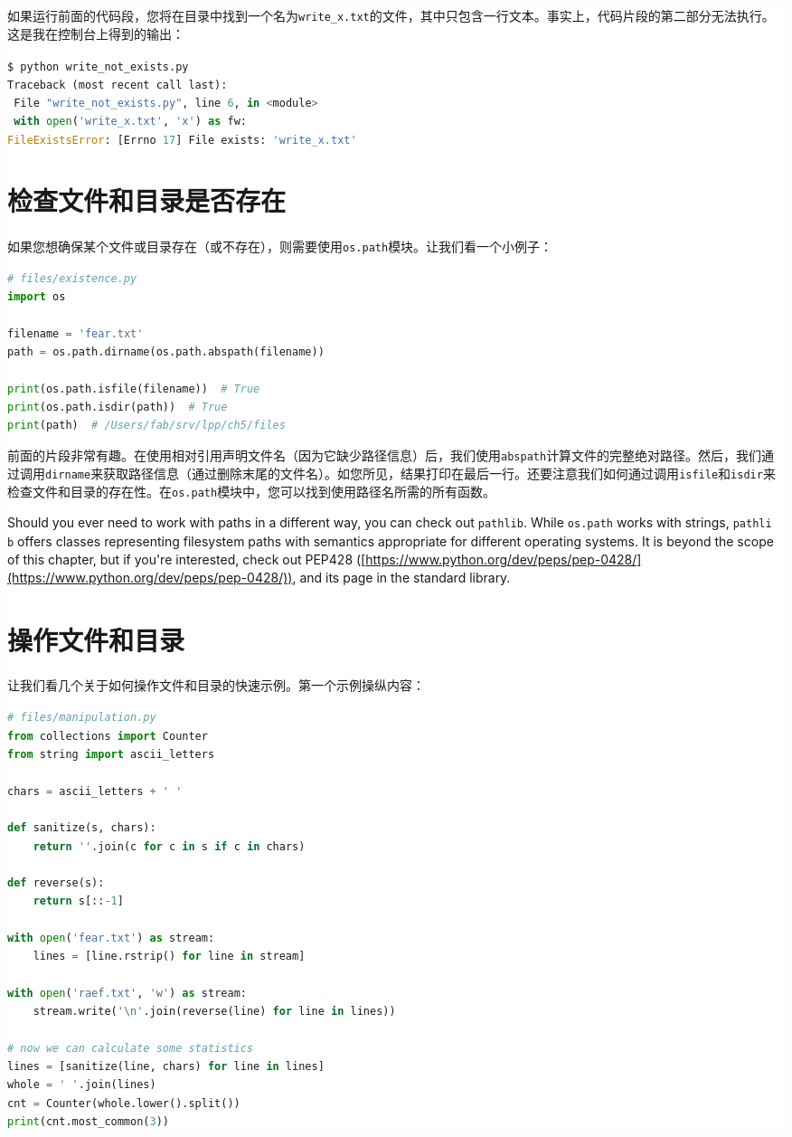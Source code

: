 如果运行前面的代码段，您将在目录中找到一个名为`write_x.txt`的文件，其中只包含一行文本。事实上，代码片段的第二部分无法执行。这是我在控制台上得到的输出：

```py
$ python write_not_exists.py
Traceback (most recent call last):
 File "write_not_exists.py", line 6, in <module>
 with open('write_x.txt', 'x') as fw:
FileExistsError: [Errno 17] File exists: 'write_x.txt'
```

# 检查文件和目录是否存在

如果您想确保某个文件或目录存在（或不存在），则需要使用`os.path`模块。让我们看一个小例子：

```py
# files/existence.py
import os

filename = 'fear.txt'
path = os.path.dirname(os.path.abspath(filename))

print(os.path.isfile(filename))  # True
print(os.path.isdir(path))  # True
print(path)  # /Users/fab/srv/lpp/ch5/files
```

前面的片段非常有趣。在使用相对引用声明文件名（因为它缺少路径信息）后，我们使用`abspath`计算文件的完整绝对路径。然后，我们通过调用`dirname`来获取路径信息（通过删除末尾的文件名）。如您所见，结果打印在最后一行。还要注意我们如何通过调用`isfile`和`isdir`来检查文件和目录的存在性。在`os.path`模块中，您可以找到使用路径名所需的所有函数。

Should you ever need to work with paths in a different way, you can check out `pathlib`. While `os.path` works with strings, `pathlib` offers classes representing filesystem paths with semantics appropriate for different operating systems. It is beyond the scope of this chapter, but if you're interested, check out PEP428 ([https://www.python.org/dev/peps/pep-0428/](https://www.python.org/dev/peps/pep-0428/)), and its page in the standard library.

# 操作文件和目录

让我们看几个关于如何操作文件和目录的快速示例。第一个示例操纵内容：

```py
# files/manipulation.py
from collections import Counter
from string import ascii_letters

chars = ascii_letters + ' '

def sanitize(s, chars):
    return ''.join(c for c in s if c in chars)

def reverse(s):
    return s[::-1]

with open('fear.txt') as stream:
    lines = [line.rstrip() for line in stream]

with open('raef.txt', 'w') as stream:
    stream.write('\n'.join(reverse(line) for line in lines))

# now we can calculate some statistics
lines = [sanitize(line, chars) for line in lines]
whole = ' '.join(lines)
cnt = Counter(whole.lower().split())
print(cnt.most_common(3))
```
